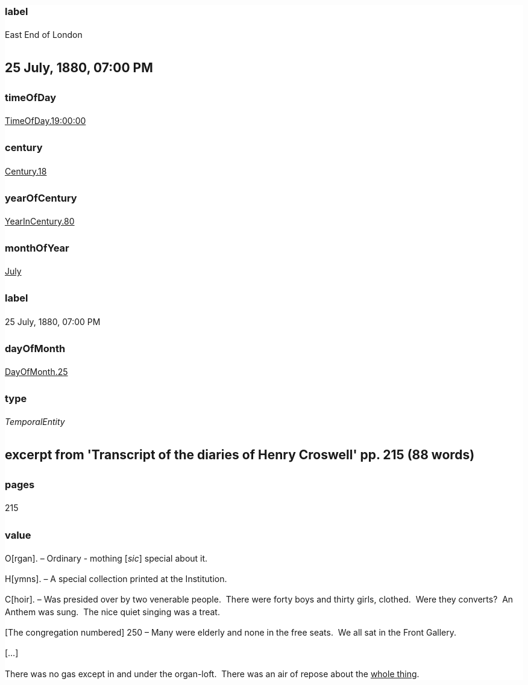### label


East End of London

## 25 July, 1880, 07:00 PM

### timeOfDay


[TimeOfDay.19:00:00](#TimeOfDay.19-00-00)

### century


[Century.18](#Century.18)

### yearOfCentury


[YearInCentury.80](#YearInCentury.80)

### monthOfYear


[July](#July)

### label


25 July, 1880, 07:00 PM

### dayOfMonth


[DayOfMonth.25](#DayOfMonth.25)

### type


*TemporalEntity*

## excerpt from 'Transcript of the diaries of Henry Croswell' pp. 215 (88 words)

### pages


215

### value


<p class="MsoNormal">O[rgan]. &ndash;&nbsp;Ordinary - mothing [<em>sic</em>] special about it.</p>
<p class="MsoNormal">H[ymns]. &ndash;&nbsp;A special collection printed at the Institution.</p>
<p class="MsoNormal">C[hoir]. &ndash;&nbsp;Was presided over by two venerable people.&nbsp; There were forty boys and thirty girls, clothed.&nbsp; Were they converts?&nbsp; An Anthem was sung.&nbsp; The nice quiet singing was a treat.</p>
<p class="MsoNormal">[The congregation numbered] 250 &ndash;&nbsp;Many were elderly and none in the free seats.&nbsp; We all sat in the Front Gallery.</p>
<p class="MsoNormal">[&hellip;]</p>
<p>There was no gas except in and under the organ-loft.&nbsp; There was an air of repose about the <span style="text-decoration: underline;">whole thing</span>.</p>

